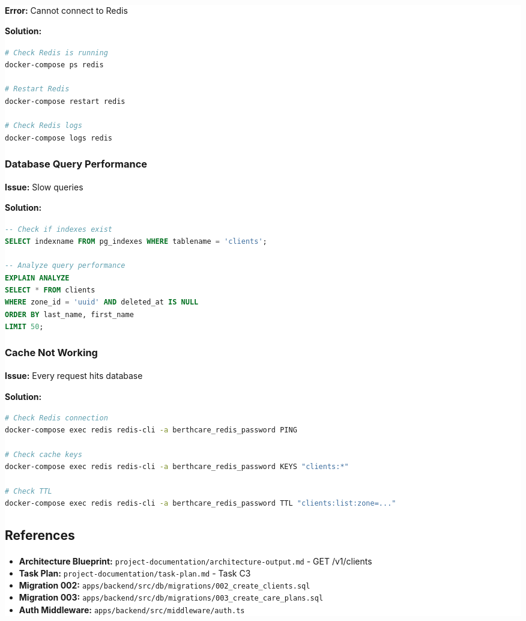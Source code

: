 **Error:** Cannot connect to Redis

**Solution:**

```bash
# Check Redis is running
docker-compose ps redis

# Restart Redis
docker-compose restart redis

# Check Redis logs
docker-compose logs redis
```

### Database Query Performance

**Issue:** Slow queries

**Solution:**

```sql
-- Check if indexes exist
SELECT indexname FROM pg_indexes WHERE tablename = 'clients';

-- Analyze query performance
EXPLAIN ANALYZE
SELECT * FROM clients
WHERE zone_id = 'uuid' AND deleted_at IS NULL
ORDER BY last_name, first_name
LIMIT 50;
```

### Cache Not Working

**Issue:** Every request hits database

**Solution:**

```bash
# Check Redis connection
docker-compose exec redis redis-cli -a berthcare_redis_password PING

# Check cache keys
docker-compose exec redis redis-cli -a berthcare_redis_password KEYS "clients:*"

# Check TTL
docker-compose exec redis redis-cli -a berthcare_redis_password TTL "clients:list:zone=..."
```

## References

- **Architecture Blueprint:** `project-documentation/architecture-output.md` - GET /v1/clients
- **Task Plan:** `project-documentation/task-plan.md` - Task C3
- **Migration 002:** `apps/backend/src/db/migrations/002_create_clients.sql`
- **Migration 003:** `apps/backend/src/db/migrations/003_create_care_plans.sql`
- **Auth Middleware:** `apps/backend/src/middleware/auth.ts`
